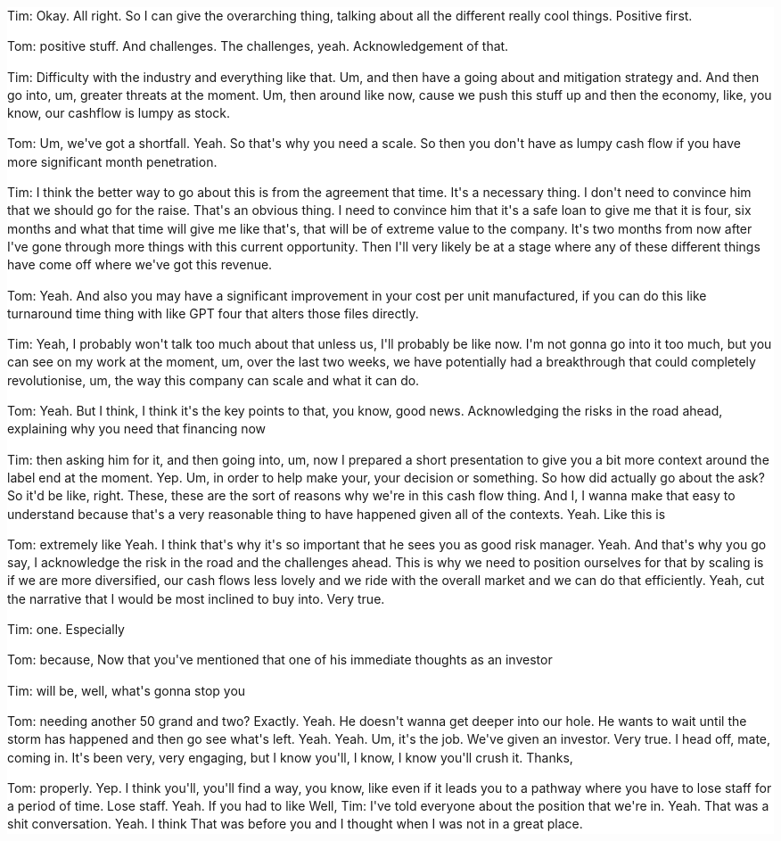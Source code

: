 Tim: Okay. All right. So I can give the overarching thing, talking about all the different really cool things. Positive first. 

Tom: positive stuff. And challenges. The challenges, yeah. Acknowledgement of that. 

Tim: Difficulty with the industry and everything like that. Um, and then have a going about and mitigation strategy and. And then go into, um, greater threats at the moment. Um, then around like now, cause we push this stuff up and then the economy, like, you know, our cashflow is lumpy as stock.

Tom: Um, we've got a shortfall. Yeah. So that's why you need a scale. So then you don't have as lumpy cash flow if you have more significant month penetration. 

Tim: I think the better way to go about this is from the agreement that time. It's a necessary thing. I don't need to convince him that we should go for the raise. That's an obvious thing. I need to convince him that it's a safe loan to give me that it is four, six months and what that time will give me like that's, that will be of extreme value to the company. It's two months from now after I've gone through more things with this current opportunity. Then I'll very likely be at a stage where any of these different things have come off where we've got this revenue.

Tom: Yeah. And also you may have a significant improvement in your cost per unit manufactured, if you can do this like turnaround time thing with like GPT four that alters those files directly. 

Tim:  Yeah, I probably won't talk too much about that unless us, I'll probably be like now. I'm not gonna go into it too much, but you can see on my work at the moment, um, over the last two weeks, we have potentially had a breakthrough that could completely revolutionise, um, the way this company can scale and what it can do.

Tom: Yeah. But I think, I think it's the key points to that, you know, good news. Acknowledging the risks in the road ahead, explaining why you need that financing now

Tim: then asking him for it, and then going into, um, now I prepared a short presentation to give you a bit more context around the label end at the moment.
Yep. Um, in order to help make your, your decision or something. So how did actually go about the ask? So it'd be like, right. These, these are the sort of reasons why we're in this cash flow thing. And I, I wanna make that easy to understand because that's a very reasonable thing to have happened given all of the contexts.
Yeah. Like this is 

Tom: extremely like Yeah. I think that's why it's so important that he sees you as good risk manager. Yeah. And that's why you go say, I acknowledge the risk in the road and the challenges ahead. This is why we need to position ourselves for that by scaling is if we are more diversified, our cash flows less lovely and we ride with the overall market and we can do that efficiently. Yeah, cut the narrative that I would be most inclined to buy into. Very true. 

Tim: one. Especially 

Tom: because, Now that you've mentioned that one of his immediate thoughts as an investor 

Tim: will be, well, what's gonna stop you 

Tom: needing another 50 grand and two? Exactly. Yeah. He doesn't wanna get deeper into our hole.
He wants to wait until the storm has happened and then go see what's left. Yeah. Yeah. Um, it's the job. We've given an investor. Very true. I head off, mate, coming in. It's been very, very engaging, but I know you'll, I know, I know you'll crush it. Thanks, 

Tom: properly. Yep. I think you'll, you'll find a way, you know, like even if it leads you to a pathway where you have to lose staff for a period of time. Lose staff. Yeah. If you had to like Well, 
Tim: I've told everyone about the position that we're in. Yeah. That was a shit conversation.
Yeah. I think  That was before you and I thought when I was not in a great place. 
